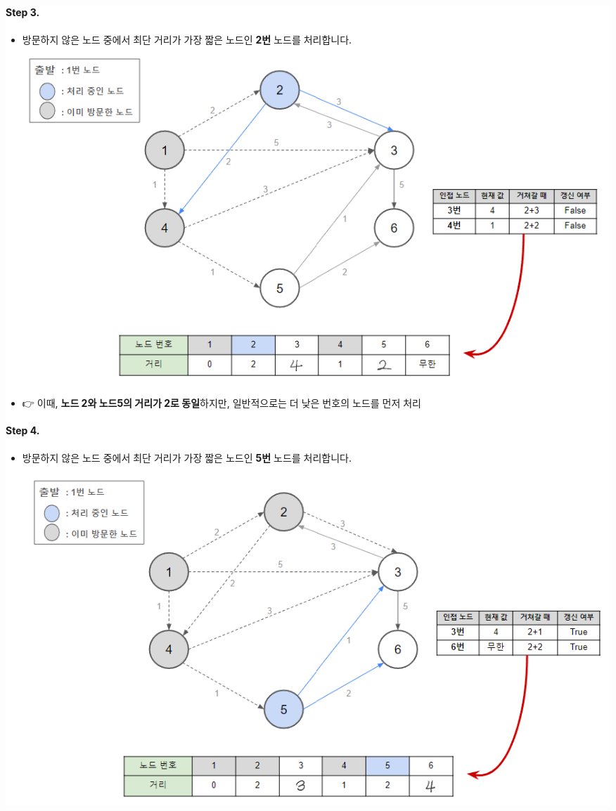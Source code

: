 #### Step 3.
- 방문하지 않은 노드 중에서 최단 거리가 가장 짧은 노드인 **2번** 노드를 처리합니다. 
![](assets/10_Dijkstra%20Algorithm-img-5.png)


- 👉 이때, **노드 2와 노드5의 거리가 2로 동일**하지만, 일반적으로는 더 낮은 번호의 노드를 먼저 처리

#### Step 4. 
- 방문하지 않은 노드 중에서 최단 거리가 가장 짧은 노드인 **5번** 노드를 처리합니다. 
![](assets/10_Dijkstra%20Algorithm-img-6.png)
